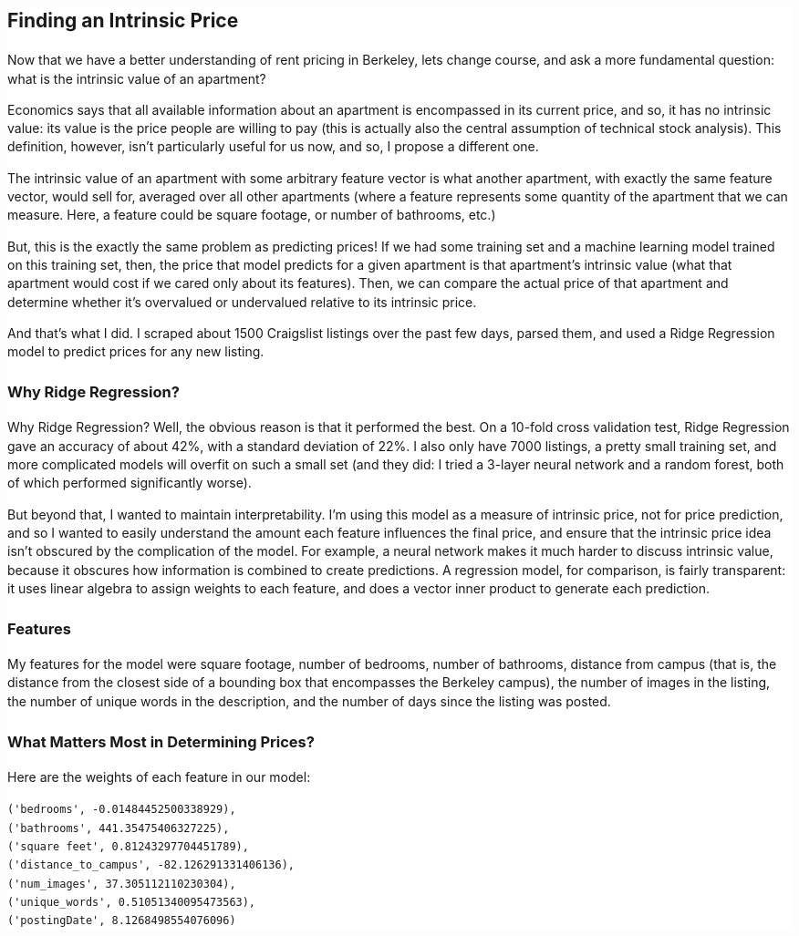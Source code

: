 ## Finding an Intrinsic Price

Now that we have a better understanding of rent pricing in Berkeley, lets change course, and ask a more fundamental question: what is the intrinsic value of an apartment?

Economics says that all available information about an apartment is encompassed in its current price, and so, it has no intrinsic value: its value is the price people are willing to pay (this is actually also the central assumption of technical stock analysis). This definition, however, isn’t particularly useful for us now, and so, I propose a different one.

The intrinsic value of an apartment with some arbitrary feature vector is what another apartment, with exactly the same feature vector, would sell for, averaged over all other apartments (where a feature represents some quantity of the apartment that we can measure. Here, a feature could be square footage, or number of bathrooms, etc.)

But, this is the exactly the same problem as predicting prices! If we had some training set and a machine learning model trained on this training set, then, the price that model predicts for a given apartment is that apartment’s intrinsic value (what that apartment would cost if we cared only about its features). Then, we can compare the actual price of that apartment and determine whether it’s overvalued or undervalued relative to its intrinsic price.

And that’s what I did. I scraped about 1500 Craigslist listings over the past few days, parsed them, and used a Ridge Regression model to predict prices for any new listing.

### Why Ridge Regression?

Why Ridge Regression? Well, the obvious reason is that it performed the best. On a 10-fold cross validation test, Ridge Regression gave an accuracy of about 42%, with a standard deviation of 22%. I also only have 7000 listings, a pretty small training set, and more complicated models will overfit on such a small set (and they did: I tried a 3-layer neural network and a random forest, both of which performed significantly worse).

But beyond that, I wanted to maintain interpretability. I’m using this model as a measure of intrinsic price, not for price prediction, and so I wanted to easily understand the amount each feature influences the final price, and ensure that the intrinsic price idea isn’t obscured by the complication of the model. For example, a neural network makes it much harder to discuss intrinsic value, because it obscures how information is combined to create predictions. A regression model, for comparison, is fairly transparent: it uses linear algebra to assign weights to each feature, and does a vector inner product to generate each prediction.

### Features

My features for the model were square footage, number of bedrooms, number of bathrooms, distance from campus (that is, the distance from the closest side of a bounding box that encompasses the Berkeley campus), the number of images in the listing, the number of unique words in the description, and the number of days since the listing was posted.

### What Matters Most in Determining Prices?

Here are the weights of each feature in our model:

```
('bedrooms', -0.01484452500338929), 
('bathrooms', 441.35475406327225), 
('square feet', 0.81243297704451789), 
('distance_to_campus', -82.126291331406136), 
('num_images', 37.305112110230304), 
('unique_words', 0.51051340095473563), 
('postingDate', 8.1268498554076096)

```
